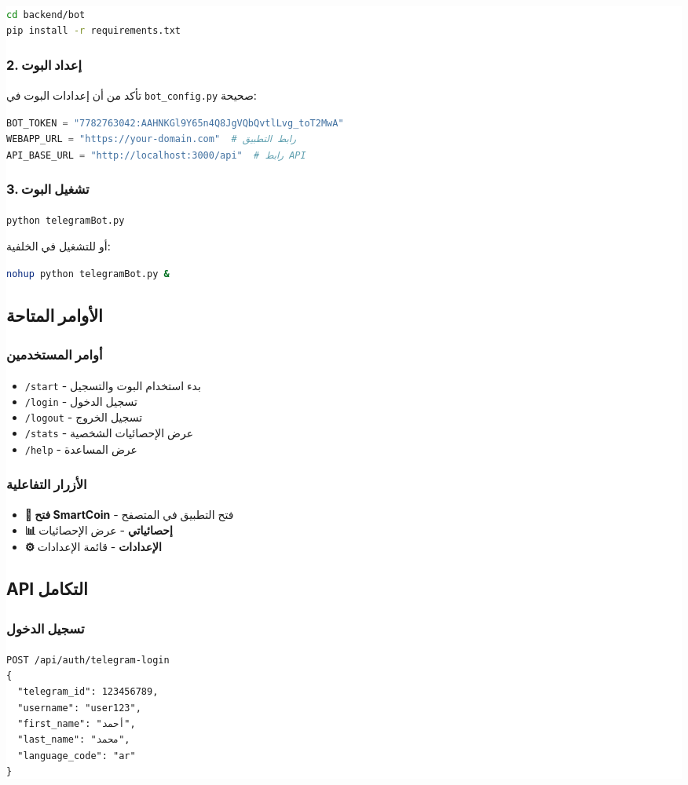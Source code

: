 ```bash
cd backend/bot
pip install -r requirements.txt
```

### 2. إعداد البوت

تأكد من أن إعدادات البوت في `bot_config.py` صحيحة:

```python
BOT_TOKEN = "7782763042:AAHNKGl9Y65n4Q8JgVQbQvtlLvg_toT2MwA"
WEBAPP_URL = "https://your-domain.com"  # رابط التطبيق
API_BASE_URL = "http://localhost:3000/api"  # رابط API
```

### 3. تشغيل البوت

```bash
python telegramBot.py
```

أو للتشغيل في الخلفية:

```bash
nohup python telegramBot.py &
```

## الأوامر المتاحة

### أوامر المستخدمين
- `/start` - بدء استخدام البوت والتسجيل
- `/login` - تسجيل الدخول
- `/logout` - تسجيل الخروج
- `/stats` - عرض الإحصائيات الشخصية
- `/help` - عرض المساعدة

### الأزرار التفاعلية
- **🚀 فتح SmartCoin** - فتح التطبيق في المتصفح
- **📊 إحصائياتي** - عرض الإحصائيات
- **⚙️ الإعدادات** - قائمة الإعدادات

## API التكامل

### تسجيل الدخول
```
POST /api/auth/telegram-login
{
  "telegram_id": 123456789,
  "username": "user123",
  "first_name": "أحمد",
  "last_name": "محمد",
  "language_code": "ar"
}
```
